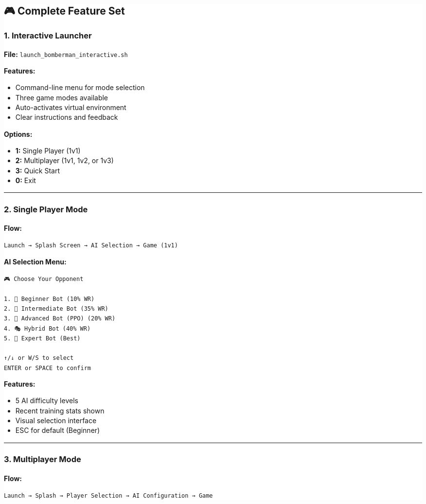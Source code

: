 
## 🎮 Complete Feature Set

### 1. Interactive Launcher
**File:** `launch_bomberman_interactive.sh`

**Features:**
- Command-line menu for mode selection
- Three game modes available
- Auto-activates virtual environment
- Clear instructions and feedback

**Options:**
- **1:** Single Player (1v1)
- **2:** Multiplayer (1v1, 1v2, or 1v3)
- **3:** Quick Start
- **0:** Exit

---

### 2. Single Player Mode

**Flow:**
```
Launch → Splash Screen → AI Selection → Game (1v1)
```

**AI Selection Menu:**
```
🎮 Choose Your Opponent

1. 🌱 Beginner Bot (10% WR)
2. 🎯 Intermediate Bot (35% WR)
3. 🤖 Advanced Bot (PPO) (20% WR)
4. 🎭 Hybrid Bot (40% WR)
5. 👑 Expert Bot (Best)

↑/↓ or W/S to select
ENTER or SPACE to confirm
```

**Features:**
- 5 AI difficulty levels
- Recent training stats shown
- Visual selection interface
- ESC for default (Beginner)

---

### 3. Multiplayer Mode

**Flow:**
```
Launch → Splash → Player Selection → AI Configuration → Game
```
